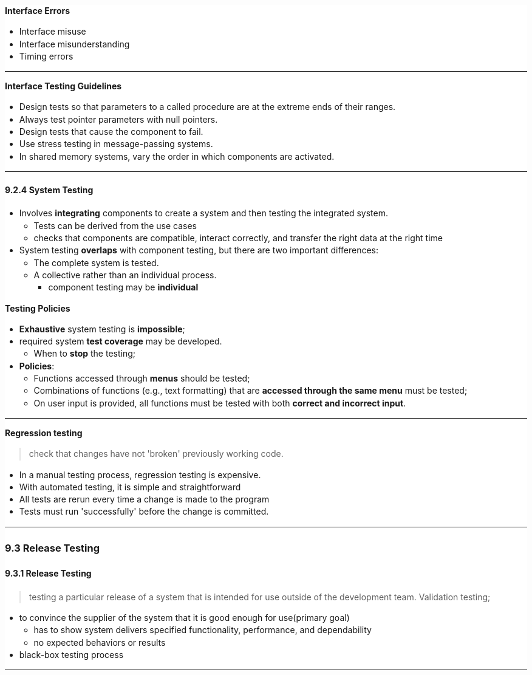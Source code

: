 **Interface Errors**
- Interface misuse 
- Interface misunderstanding 
- Timing errors

---
**Interface Testing Guidelines**
- Design tests so that parameters to a called procedure are at the extreme ends of their ranges.
- Always test pointer parameters with null pointers. 
- Design tests that cause the component to fail. 
- Use stress testing in message-passing systems. 
- In shared memory systems, vary the order in which components are activated.

---
#### 9.2.4 System Testing
- Involves **integrating** components to create a system and then testing the integrated system.
  - Tests can be derived from the use cases 
  - checks that components are compatible, interact correctly, and transfer the right data at the right time
- System testing **overlaps** with component testing, but there are two important differences:
  - The complete system is tested. 
  - A collective rather than an individual process.
    - component testing may be **individual**

**Testing Policies**
- **Exhaustive** system testing is **impossible**;
- required system **test coverage** may be developed.
  - When to **stop** the testing;
- **Policies**:
  - Functions accessed through **menus** should be tested;
  - Combinations of functions (e.g., text formatting) that are **accessed through the same menu** must be tested;
  - On user input is provided, all functions must be tested with both **correct and incorrect input**.
  
---
**Regression testing**
> check that changes have not 'broken' previously working code.
- In a manual testing process, regression testing is expensive.
- With automated testing, it is simple and straightforward
- All tests are rerun every time a change is made to the program
- Tests must run 'successfully' before the change is committed.

---
### 9.3 Release Testing
#### 9.3.1 Release Testing
> testing a particular release of a system that is intended for use outside of the development team.
> Validation testing;
- to convince the supplier of the system that it is good enough for use(primary goal)
  - has to show system delivers specified functionality, performance, and dependability
  - no expected behaviors or results
- black-box testing process

---